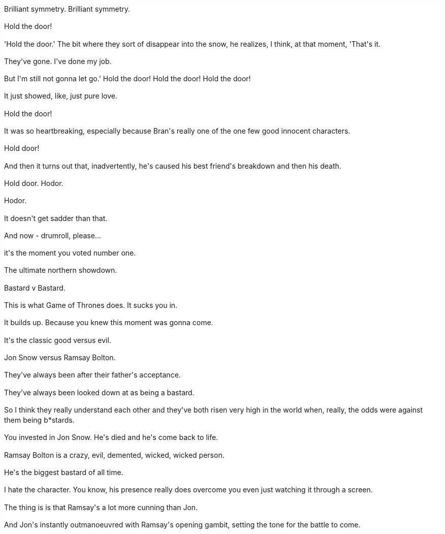 Brilliant symmetry. Brilliant symmetry.

Hold the door!

'Hold the door.' The bit where they sort of disappear into the snow, he realizes, I think, at that moment, 'That's it.

They've gone. I've done my job.

But I'm still not gonna let go.' Hold the door! Hold the door! Hold the door!

It just showed, like, just pure love.

Hold the door!

It was so heartbreaking, especially because Bran's really one of the one few good innocent characters.

Hold door!

And then it turns out that, inadvertently, he's caused his best friend's breakdown and then his death.

Hold door. Hodor.

Hodor.

It doesn't get sadder than that.

And now - drumroll, please...

it's the moment you voted number one.

The ultimate northern showdown.

Bastard v Bastard.

This is what Game of Thrones does. It sucks you in.

It builds up. Because you knew this moment was gonna come.

It's the classic good versus evil.

Jon Snow versus Ramsay Bolton.

They've always been after their father's acceptance.

They've always been looked down at as being a bastard.

So I think they really understand each other and they've both risen very high in the world when, really, the odds were against them being b\*stards.

You invested in Jon Snow. He's died and he's come back to life.

Ramsay Bolton is a crazy, evil, demented, wicked, wicked person.

He's the biggest bastard of all time.

I hate the character. You know, his presence really does overcome you even just watching it through a screen.

The thing is is that Ramsay's a lot more cunning than Jon.

And Jon's instantly outmanoeuvred with Ramsay's opening gambit, setting the tone for the battle to come.
